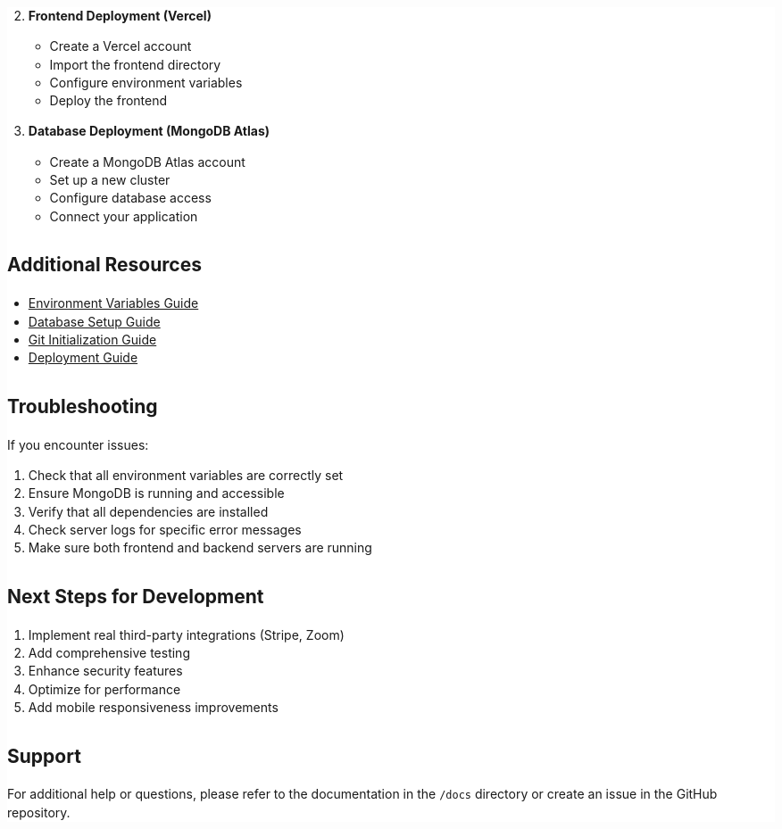 2. **Frontend Deployment (Vercel)**
   - Create a Vercel account
   - Import the frontend directory
   - Configure environment variables
   - Deploy the frontend

3. **Database Deployment (MongoDB Atlas)**
   - Create a MongoDB Atlas account
   - Set up a new cluster
   - Configure database access
   - Connect your application

## Additional Resources

- [Environment Variables Guide](./docs/environment_variables_guide.md)
- [Database Setup Guide](./docs/database_setup_guide.md)
- [Git Initialization Guide](./git_initialization_guide.md)
- [Deployment Guide](./deployment_guide.md)

## Troubleshooting

If you encounter issues:

1. Check that all environment variables are correctly set
2. Ensure MongoDB is running and accessible
3. Verify that all dependencies are installed
4. Check server logs for specific error messages
5. Make sure both frontend and backend servers are running

## Next Steps for Development

1. Implement real third-party integrations (Stripe, Zoom)
2. Add comprehensive testing
3. Enhance security features
4. Optimize for performance
5. Add mobile responsiveness improvements

## Support

For additional help or questions, please refer to the documentation in the `/docs` directory or create an issue in the GitHub repository.
